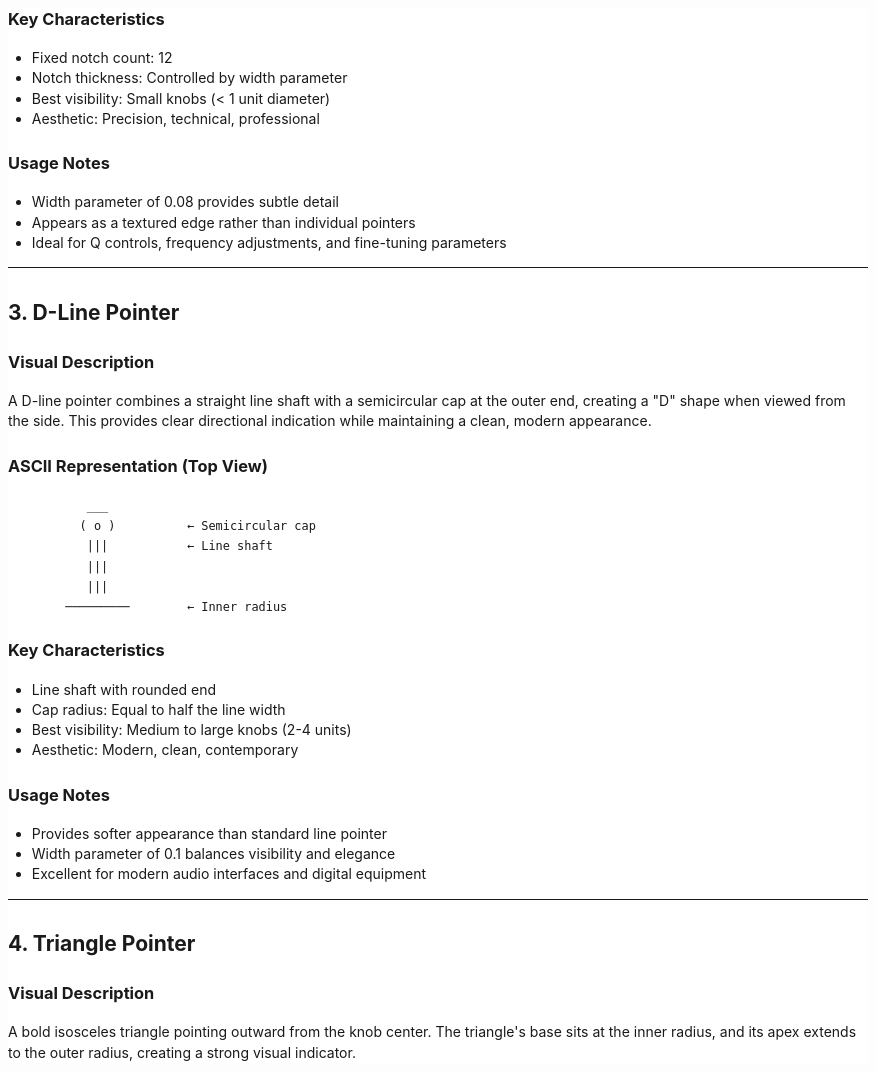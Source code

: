 ### Key Characteristics
- Fixed notch count: 12
- Notch thickness: Controlled by width parameter
- Best visibility: Small knobs (< 1 unit diameter)
- Aesthetic: Precision, technical, professional

### Usage Notes
- Width parameter of 0.08 provides subtle detail
- Appears as a textured edge rather than individual pointers
- Ideal for Q controls, frequency adjustments, and fine-tuning parameters

---

## 3. D-Line Pointer

### Visual Description
A D-line pointer combines a straight line shaft with a semicircular cap at the outer end, creating a "D" shape when viewed from the side. This provides clear directional indication while maintaining a clean, modern appearance.

### ASCII Representation (Top View)
```
           ___
          ( o )          ← Semicircular cap
           |||           ← Line shaft
           |||
           |||
        ─────────        ← Inner radius
```

### Key Characteristics
- Line shaft with rounded end
- Cap radius: Equal to half the line width
- Best visibility: Medium to large knobs (2-4 units)
- Aesthetic: Modern, clean, contemporary

### Usage Notes
- Provides softer appearance than standard line pointer
- Width parameter of 0.1 balances visibility and elegance
- Excellent for modern audio interfaces and digital equipment

---

## 4. Triangle Pointer

### Visual Description
A bold isosceles triangle pointing outward from the knob center. The triangle's base sits at the inner radius, and its apex extends to the outer radius, creating a strong visual indicator.
